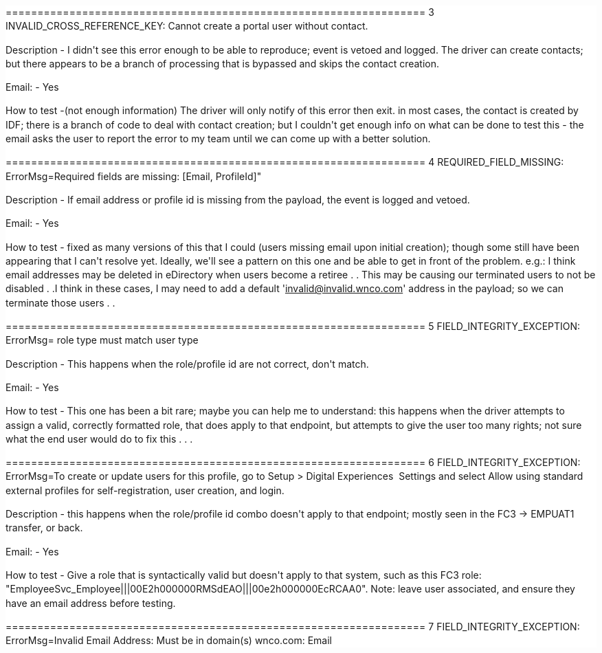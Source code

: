 
==================================================================
3	INVALID_CROSS_REFERENCE_KEY: Cannot create a portal user without contact.
  
  Description -  I didn't see this error enough to be able to reproduce; event is vetoed and logged. The driver can create contacts; but there appears to be a branch of processing that is bypassed and skips the contact creation.
  
  Email: - Yes
  
  How to test -(not enough information) The driver will only notify of this error then exit. in most cases, the contact is created by IDF; there is a branch of code to deal with contact creation; but I couldn't get enough info on what can be done to test this - the email asks the user to report the error to my team until we can come up with a better solution.
  
==================================================================
4	REQUIRED_FIELD_MISSING: ErrorMsg=Required fields are missing: [Email, ProfileId]"
  
  Description - If email address or profile id is missing from the payload, the event is logged and vetoed.

  Email: - Yes
  
  How to test - fixed as many versions of this that I could (users missing email upon initial creation); though some still have been appearing that I can't resolve yet. Ideally, we'll see a pattern on this one and be able to get in front of the problem.
	  e.g.: I think email addresses may be deleted in eDirectory when users become a retiree . . This may be causing our terminated users to not be disabled . .I think in these cases, I may need to add a default 'invalid@invalid.wnco.com' address in the payload; so we can terminate those users . .

==================================================================
5	FIELD_INTEGRITY_EXCEPTION: ErrorMsg= role type must match user type
  
  Description - This happens when the role/profile id are not correct, don't match.
  
  Email: - Yes
  
  How to test - This one has been a bit rare; maybe you can help me to understand: this happens when the driver attempts to assign a valid, correctly formatted role, that does apply to that endpoint, but attempts to give the user too many rights; not sure what the end user would do to fix this . . .

==================================================================
6	FIELD_INTEGRITY_EXCEPTION: ErrorMsg=To create or update users for this profile, go to Setup > Digital Experiences  Settings and select Allow using standard external profiles for self-registration, user creation, and login.
  
  Description - this happens when the role/profile id combo doesn't apply to that endpoint; mostly seen in the FC3 -> EMPUAT1 transfer, or back.
  
  Email: - Yes

  How to test - Give a role that is syntactically valid but doesn't apply to that system, such as this FC3 role:
  "EmployeeSvc_Employee|||00E2h000000RMSdEAO|||00e2h000000EcRCAA0". Note: leave user associated, and ensure they have an email address before testing.

==================================================================
7	FIELD_INTEGRITY_EXCEPTION: ErrorMsg=Invalid Email Address: Must be in domain(s) wnco.com: Email
  